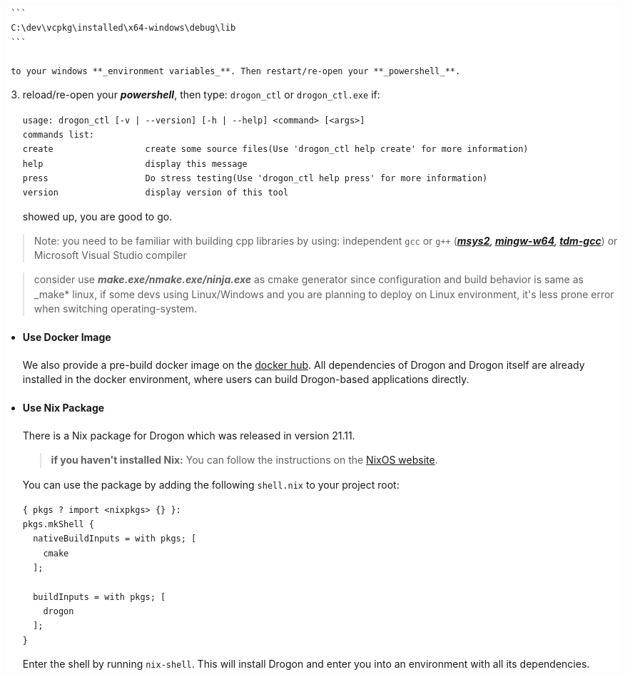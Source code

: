      ```
     C:\dev\vcpkg\installed\x64-windows\debug\lib
     ```

     to your windows **_environment variables_**. Then restart/re-open your **_powershell_**.

  3. reload/re-open your **_powershell_**, then type: `drogon_ctl` or `drogon_ctl.exe` if:
     ```
     usage: drogon_ctl [-v | --version] [-h | --help] <command> [<args>]
     commands list:
     create                  create some source files(Use 'drogon_ctl help create' for more information)
     help                    display this message
     press                   Do stress testing(Use 'drogon_ctl help press' for more information)
     version                 display version of this tool
     ```
     showed up, you are good to go.

  > Note:
  > you need to be familiar with building cpp libraries by using: independent `gcc` or `g++` (**_[msys2](https://www.msys2.org/), [mingw-w64](https://www.mingw-w64.org/), [tdm-gcc](https://jmeubank.github.io/tdm-gcc/download/)_**) or Microsoft Visual Studio compiler

  > consider use **_make.exe/nmake.exe/ninja.exe_** as cmake generator since configuration and build behavior is same as _make* linux, if some devs using Linux/Windows and you are planning to deploy on Linux environment, it's less prone error when switching operating-system.

* #### Use Docker Image

  We also provide a pre-build docker image on the [docker hub](https://hub.docker.com/r/drogonframework/drogon). All dependencies of Drogon and Drogon itself are already installed in the docker environment, where users can build Drogon-based applications directly.

* #### Use Nix Package

  There is a Nix package for Drogon which was released in version 21.11.

  > **if you haven't installed Nix:** You can follow the instructions on the [NixOS website](https://nixos.org/download.html).

  You can use the package by adding the following `shell.nix` to your project root:

  ```
  { pkgs ? import <nixpkgs> {} }:
  pkgs.mkShell {
    nativeBuildInputs = with pkgs; [
      cmake
    ];

    buildInputs = with pkgs; [
      drogon
    ];
  }
  ```

  Enter the shell by running `nix-shell`. This will install Drogon and enter you into an environment with all its dependencies.
